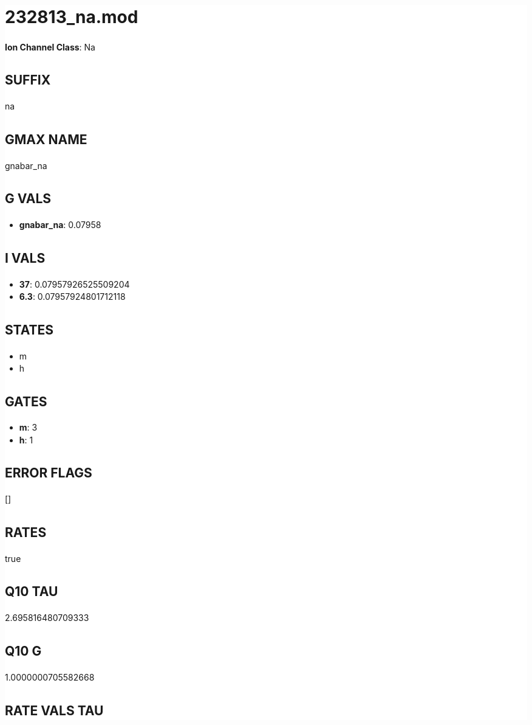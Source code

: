 # 232813_na.mod

**Ion Channel Class**: Na

## SUFFIX

na

## GMAX NAME

gnabar_na

## G VALS

- **gnabar_na**: 0.07958

## I VALS

- **37**: 0.07957926525509204
- **6.3**: 0.07957924801712118

## STATES

- m
- h

## GATES

- **m**: 3
- **h**: 1

## ERROR FLAGS

[]

## RATES

true

## Q10 TAU

2.695816480709333

## Q10 G

1.0000000705582668

## RATE VALS TAU

